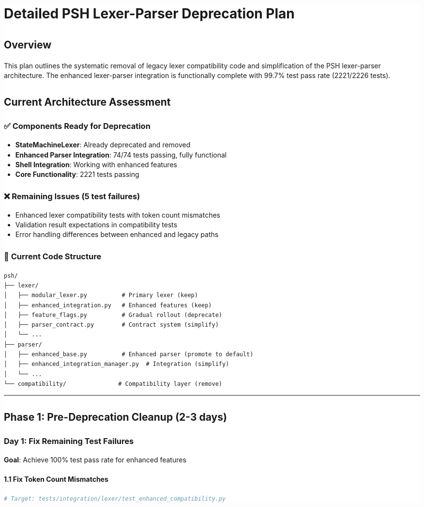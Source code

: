 # Detailed PSH Lexer-Parser Deprecation Plan

## Overview

This plan outlines the systematic removal of legacy lexer compatibility code and simplification of the PSH lexer-parser architecture. The enhanced lexer-parser integration is functionally complete with 99.7% test pass rate (2221/2226 tests).

## Current Architecture Assessment

### ✅ **Components Ready for Deprecation**
- **StateMachineLexer**: Already deprecated and removed
- **Enhanced Parser Integration**: 74/74 tests passing, fully functional
- **Shell Integration**: Working with enhanced features
- **Core Functionality**: 2221 tests passing

### ❌ **Remaining Issues (5 test failures)**
- Enhanced lexer compatibility tests with token count mismatches
- Validation result expectations in compatibility tests  
- Error handling differences between enhanced and legacy paths

### 📁 **Current Code Structure**
```
psh/
├── lexer/
│   ├── modular_lexer.py          # Primary lexer (keep)
│   ├── enhanced_integration.py   # Enhanced features (keep)
│   ├── feature_flags.py          # Gradual rollout (deprecate)
│   ├── parser_contract.py        # Contract system (simplify)
│   └── ...
├── parser/
│   ├── enhanced_base.py          # Enhanced parser (promote to default)
│   ├── enhanced_integration_manager.py  # Integration (simplify)
│   └── ...
└── compatibility/               # Compatibility layer (remove)
```

---

## Phase 1: Pre-Deprecation Cleanup (2-3 days)

### Day 1: Fix Remaining Test Failures

**Goal**: Achieve 100% test pass rate for enhanced features

#### 1.1 Fix Token Count Mismatches
```bash
# Target: tests/integration/lexer/test_enhanced_compatibility.py
```
